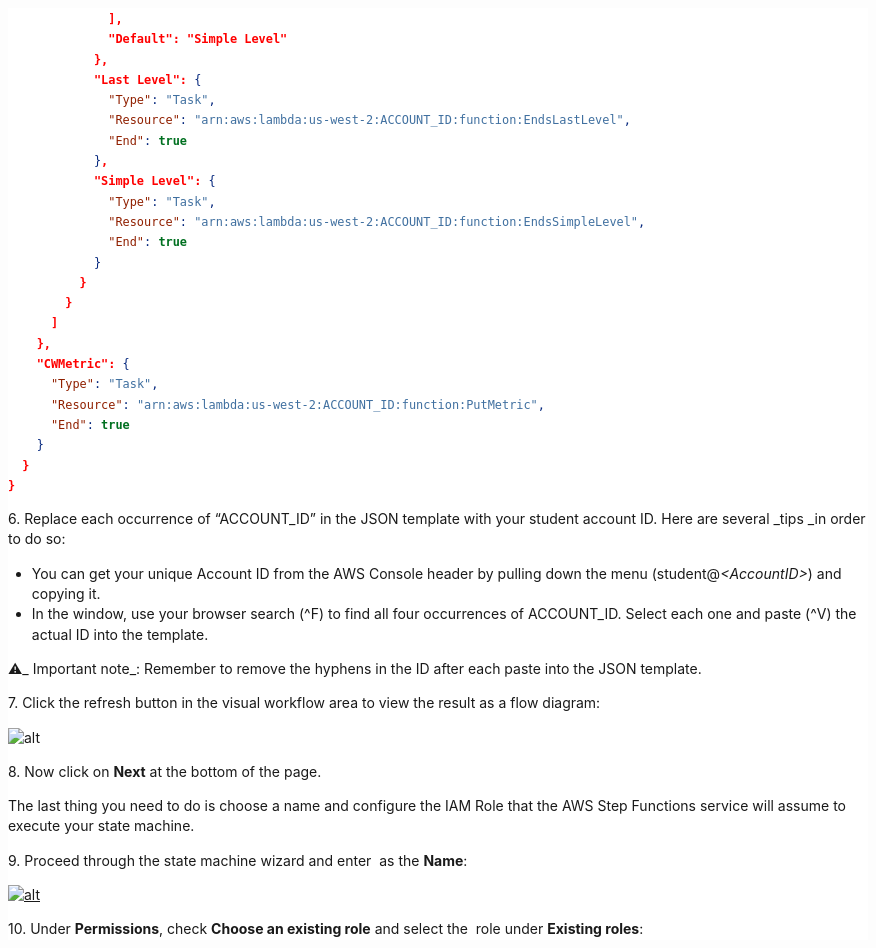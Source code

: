 ```json
              ],
              "Default": "Simple Level"
            },
            "Last Level": {
              "Type": "Task",
              "Resource": "arn:aws:lambda:us-west-2:ACCOUNT_ID:function:EndsLastLevel",
              "End": true
            },
            "Simple Level": {
              "Type": "Task",
              "Resource": "arn:aws:lambda:us-west-2:ACCOUNT_ID:function:EndsSimpleLevel",
              "End": true
            }
          }
        }
      ]
    },
    "CWMetric": {
      "Type": "Task",
      "Resource": "arn:aws:lambda:us-west-2:ACCOUNT_ID:function:PutMetric",
      "End": true
    }
  }
}

```

6\. Replace each occurrence of “ACCOUNT_ID” in the JSON template with your student account ID. Here are several _tips _in order to do so:

* You can get your unique Account ID from the AWS Console header by pulling down the menu (student@_&lt;AccountID&gt;_) and copying it.
* In the window, use your browser search (^F) to find all four occurrences of ACCOUNT_ID. Select each one and paste (^V) the actual ID into the template.

⚠_ Important note_: Remember to remove the hyphens in the ID after each paste into the JSON template.

7\. Click the refresh button in the visual workflow area to view the result as a flow diagram:

![alt](https://assets-stage.cloudacademy.com/bakery/media/uploads/blobid2-f9e215e3-ad7f-4b4a-88cd-0fe9a5fd0f50.png)

8\. Now click on **Next** at the bottom of the page.

The last thing you need to do is choose a name and configure the IAM Role that the AWS Step Functions service will assume to execute your state machine.

9. Proceed through the state machine wizard and enter  as the **Name**:

[![alt](https://assets.cloudacademy.com/bakery/media/uploads/content_engine/image-94bba220-bf47-4b9c-b85a-305a8ddc2c37.png)](https://raw.githubusercontent.com/cloudacademy/labs-aws-step-functions/master/Introduction_schema_template.json)

10\. Under **Permissions**, check **Choose an existing role** and select the  role under **Existing roles**:

